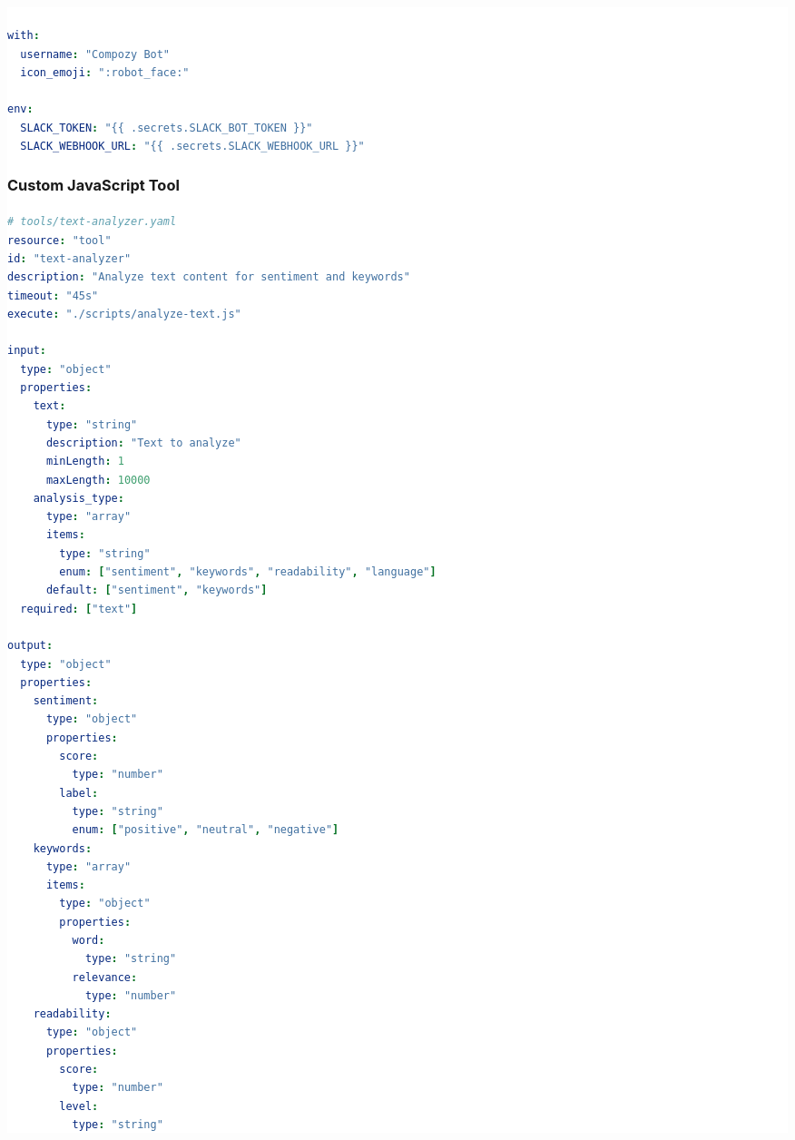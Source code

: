 ```yaml

with:
  username: "Compozy Bot"
  icon_emoji: ":robot_face:"

env:
  SLACK_TOKEN: "{{ .secrets.SLACK_BOT_TOKEN }}"
  SLACK_WEBHOOK_URL: "{{ .secrets.SLACK_WEBHOOK_URL }}"
```

### Custom JavaScript Tool

```yaml
# tools/text-analyzer.yaml
resource: "tool"
id: "text-analyzer"
description: "Analyze text content for sentiment and keywords"
timeout: "45s"
execute: "./scripts/analyze-text.js"

input:
  type: "object"
  properties:
    text:
      type: "string"
      description: "Text to analyze"
      minLength: 1
      maxLength: 10000
    analysis_type:
      type: "array"
      items:
        type: "string"
        enum: ["sentiment", "keywords", "readability", "language"]
      default: ["sentiment", "keywords"]
  required: ["text"]

output:
  type: "object"
  properties:
    sentiment:
      type: "object"
      properties:
        score:
          type: "number"
        label:
          type: "string"
          enum: ["positive", "neutral", "negative"]
    keywords:
      type: "array"
      items:
        type: "object"
        properties:
          word:
            type: "string"
          relevance:
            type: "number"
    readability:
      type: "object"
      properties:
        score:
          type: "number"
        level:
          type: "string"
```